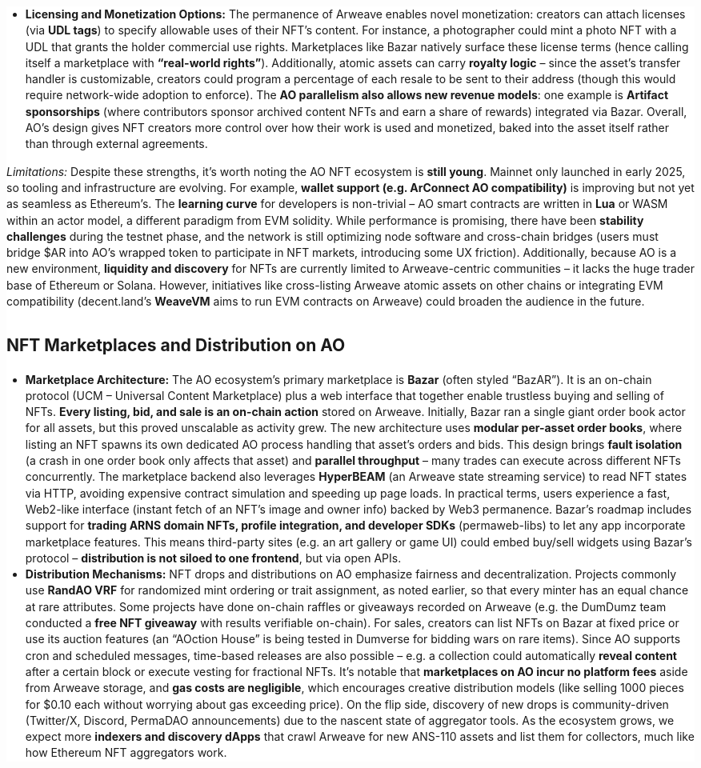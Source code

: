- **Licensing and Monetization Options:** The permanence of Arweave enables novel monetization: creators can attach licenses (via **UDL tags**) to specify allowable uses of their NFT’s content. For instance, a photographer could mint a photo NFT with a UDL that grants the holder commercial use rights. Marketplaces like Bazar natively surface these license terms (hence calling itself a marketplace with **“real-world rights”**). Additionally, atomic assets can carry **royalty logic** – since the asset’s transfer handler is customizable, creators could program a percentage of each resale to be sent to their address (though this would require network-wide adoption to enforce). The **AO parallelism also allows new revenue models**: one example is **Artifact sponsorships** (where contributors sponsor archived content NFTs and earn a share of rewards) integrated via Bazar. Overall, AO’s design gives NFT creators more control over how their work is used and monetized, baked into the asset itself rather than through external agreements.

_Limitations:_ Despite these strengths, it’s worth noting the AO NFT ecosystem is **still young**. Mainnet only launched in early 2025, so tooling and infrastructure are evolving. For example, **wallet support (e.g. ArConnect AO compatibility)** is improving but not yet as seamless as Ethereum’s. The **learning curve** for developers is non-trivial – AO smart contracts are written in **Lua** or WASM within an actor model, a different paradigm from EVM solidity. While performance is promising, there have been **stability challenges** during the testnet phase, and the network is still optimizing node software and cross-chain bridges (users must bridge \$AR into AO’s wrapped token to participate in NFT markets, introducing some UX friction). Additionally, because AO is a new environment, **liquidity and discovery** for NFTs are currently limited to Arweave-centric communities – it lacks the huge trader base of Ethereum or Solana. However, initiatives like cross-listing Arweave atomic assets on other chains or integrating EVM compatibility (decent.land’s **WeaveVM** aims to run EVM contracts on Arweave) could broaden the audience in the future.

## NFT Marketplaces and Distribution on AO

- **Marketplace Architecture:** The AO ecosystem’s primary marketplace is **Bazar** (often styled “BazAR”). It is an on-chain protocol (UCM – Universal Content Marketplace) plus a web interface that together enable trustless buying and selling of NFTs. **Every listing, bid, and sale is an on-chain action** stored on Arweave. Initially, Bazar ran a single giant order book actor for all assets, but this proved unscalable as activity grew. The new architecture uses **modular per-asset order books**, where listing an NFT spawns its own dedicated AO process handling that asset’s orders and bids. This design brings **fault isolation** (a crash in one order book only affects that asset) and **parallel throughput** – many trades can execute across different NFTs concurrently. The marketplace backend also leverages **HyperBEAM** (an Arweave state streaming service) to read NFT states via HTTP, avoiding expensive contract simulation and speeding up page loads. In practical terms, users experience a fast, Web2-like interface (instant fetch of an NFT’s image and owner info) backed by Web3 permanence. Bazar’s roadmap includes support for **trading ARNS domain NFTs, profile integration, and developer SDKs** (permaweb-libs) to let any app incorporate marketplace features. This means third-party sites (e.g. an art gallery or game UI) could embed buy/sell widgets using Bazar’s protocol – **distribution is not siloed to one frontend**, but via open APIs.
- **Distribution Mechanisms:** NFT drops and distributions on AO emphasize fairness and decentralization. Projects commonly use **RandAO VRF** for randomized mint ordering or trait assignment, as noted earlier, so that every minter has an equal chance at rare attributes. Some projects have done on-chain raffles or giveaways recorded on Arweave (e.g. the DumDumz team conducted a **free NFT giveaway** with results verifiable on-chain). For sales, creators can list NFTs on Bazar at fixed price or use its auction features (an “AOction House” is being tested in Dumverse for bidding wars on rare items). Since AO supports cron and scheduled messages, time-based releases are also possible – e.g. a collection could automatically **reveal content** after a certain block or execute vesting for fractional NFTs. It’s notable that **marketplaces on AO incur no platform fees** aside from Arweave storage, and **gas costs are negligible**, which encourages creative distribution models (like selling 1000 pieces for \$0.10 each without worrying about gas exceeding price). On the flip side, discovery of new drops is community-driven (Twitter/X, Discord, PermaDAO announcements) due to the nascent state of aggregator tools. As the ecosystem grows, we expect more **indexers and discovery dApps** that crawl Arweave for new ANS-110 assets and list them for collectors, much like how Ethereum NFT aggregators work.